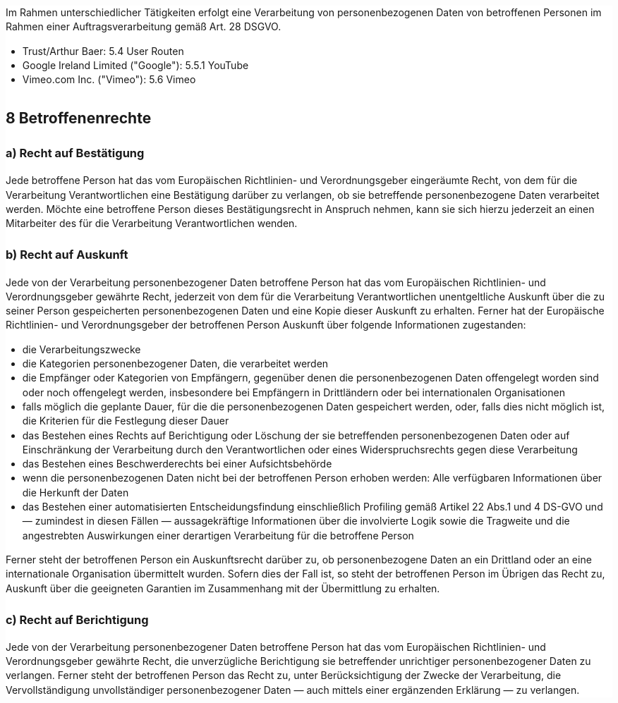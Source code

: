Im Rahmen unterschiedlicher Tätigkeiten erfolgt eine Verarbeitung von personenbezogenen Daten von betroffenen Personen im Rahmen einer Auftragsverarbeitung gemäß Art. 28 DSGVO.

-   Trust/Arthur Baer: 5.4 User Routen
-   Google Ireland Limited ("Google"):  5.5.1 YouTube
-   Vimeo.com Inc. ("Vimeo"): 5.6 Vimeo

## 8 Betroffenenrechte

### a) Recht auf Bestätigung

Jede betroffene Person hat das vom Europäischen Richtlinien- und Verordnungsgeber eingeräumte Recht, von dem für die Verarbeitung Verantwortlichen eine Bestätigung darüber zu verlangen, ob sie betreffende personenbezogene Daten verarbeitet werden. Möchte eine betroffene Person dieses Bestätigungsrecht in Anspruch nehmen, kann sie sich hierzu jederzeit an einen Mitarbeiter des für die Verarbeitung Verantwortlichen wenden.

### b) Recht auf Auskunft

Jede von der Verarbeitung personenbezogener Daten betroffene Person hat das vom Europäischen Richtlinien- und Verordnungsgeber gewährte Recht, jederzeit von dem für die Verarbeitung Verantwortlichen unentgeltliche Auskunft über die zu seiner Person gespeicherten personenbezogenen Daten und eine Kopie dieser Auskunft zu erhalten. Ferner hat der Europäische Richtlinien- und Verordnungsgeber der betroffenen Person Auskunft über folgende Informationen zugestanden:

-   die Verarbeitungszwecke
-   die Kategorien personenbezogener Daten, die verarbeitet werden
-   die Empfänger oder Kategorien von Empfängern, gegenüber denen die personenbezogenen Daten offengelegt worden sind oder noch offengelegt werden, insbesondere bei Empfängern in Drittländern oder bei internationalen Organisationen
-   falls möglich die geplante Dauer, für die die personenbezogenen Daten gespeichert werden, oder, falls dies nicht möglich ist, die Kriterien für die Festlegung dieser Dauer
-   das Bestehen eines Rechts auf Berichtigung oder Löschung der sie betreffenden personenbezogenen Daten oder auf Einschränkung der Verarbeitung durch den Verantwortlichen oder eines Widerspruchsrechts gegen diese Verarbeitung
-   das Bestehen eines Beschwerderechts bei einer Aufsichtsbehörde
-   wenn die personenbezogenen Daten nicht bei der betroffenen Person erhoben werden: Alle verfügbaren Informationen über die Herkunft der Daten
-   das Bestehen einer automatisierten Entscheidungsfindung einschließlich Profiling gemäß Artikel 22 Abs.1 und 4 DS-GVO und — zumindest in diesen Fällen — aussagekräftige Informationen über die involvierte Logik sowie die Tragweite und die angestrebten Auswirkungen einer derartigen Verarbeitung für die betroffene Person

Ferner steht der betroffenen Person ein Auskunftsrecht darüber zu, ob personenbezogene Daten an ein Drittland oder an eine internationale Organisation übermittelt wurden. Sofern dies der Fall ist, so steht der betroffenen Person im Übrigen das Recht zu, Auskunft über die geeigneten Garantien im Zusammenhang mit der Übermittlung zu erhalten.

### c) Recht auf Berichtigung

Jede von der Verarbeitung personenbezogener Daten betroffene Person hat das vom Europäischen Richtlinien- und Verordnungsgeber gewährte Recht, die unverzügliche Berichtigung sie betreffender unrichtiger personenbezogener Daten zu verlangen. Ferner steht der betroffenen Person das Recht zu, unter Berücksichtigung der Zwecke der Verarbeitung, die Vervollständigung unvollständiger personenbezogener Daten — auch mittels einer ergänzenden Erklärung — zu verlangen.
